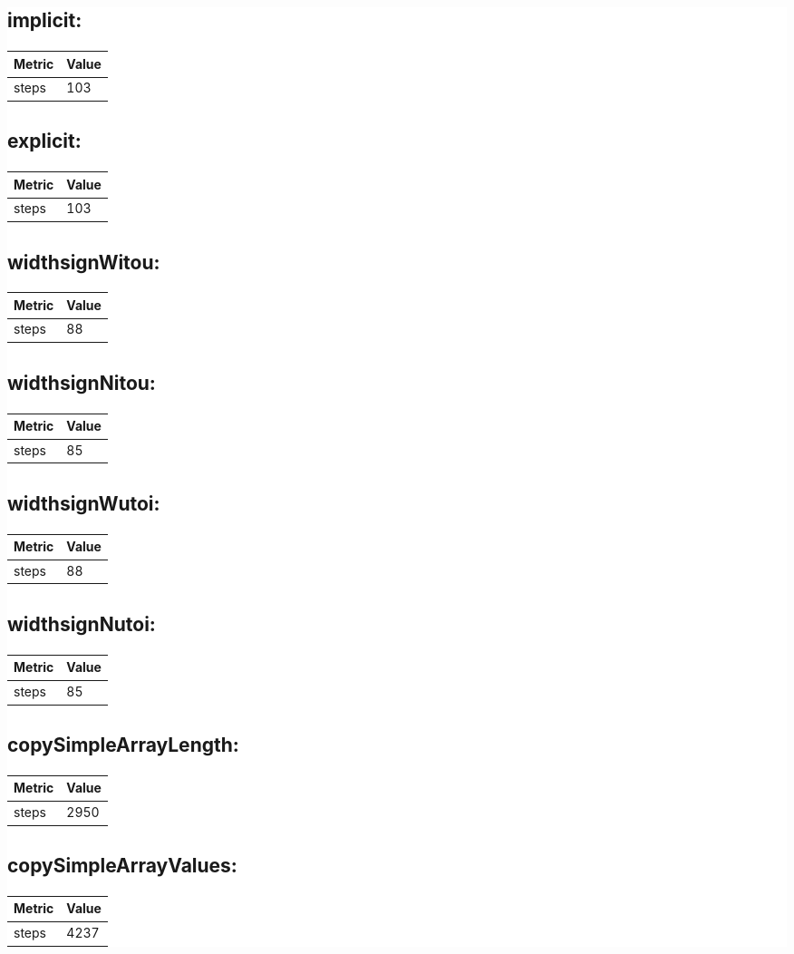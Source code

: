 ## implicit:

| Metric | Value |
| ----------- | ----------- |
| steps | 103 |

## explicit:

| Metric | Value |
| ----------- | ----------- |
| steps | 103 |

## widthsignWitou:

| Metric | Value |
| ----------- | ----------- |
| steps | 88 |

## widthsignNitou:

| Metric | Value |
| ----------- | ----------- |
| steps | 85 |

## widthsignWutoi:

| Metric | Value |
| ----------- | ----------- |
| steps | 88 |

## widthsignNutoi:

| Metric | Value |
| ----------- | ----------- |
| steps | 85 |

## copySimpleArrayLength:

| Metric | Value |
| ----------- | ----------- |
| steps | 2950 |

## copySimpleArrayValues:

| Metric | Value |
| ----------- | ----------- |
| steps | 4237 |
